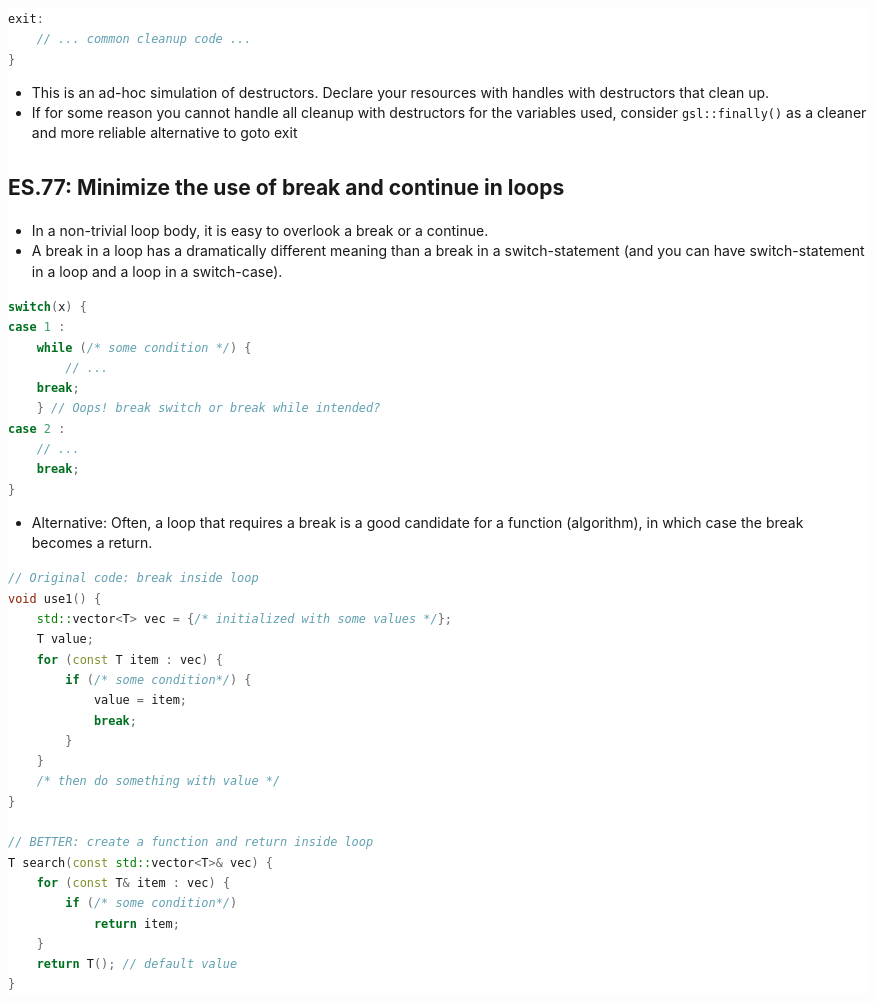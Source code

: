 ```cpp
exit:
    // ... common cleanup code ...
}
```
- This is an ad-hoc simulation of destructors. Declare your resources with handles with destructors that clean up.
- If for some reason you cannot handle all cleanup with destructors for the variables used, consider `gsl::finally()` as a cleaner and more reliable alternative to goto exit

## ES.77: Minimize the use of break and continue in loops
- In a non-trivial loop body, it is easy to overlook a break or a continue.
- A break in a loop has a dramatically different meaning than a break in a switch-statement (and you can have switch-statement in a loop and a loop in a switch-case).

```cpp
switch(x) {
case 1 :
    while (/* some condition */) {
        // ...
    break;
    } // Oops! break switch or break while intended?
case 2 :
    // ...
    break;
}
```
- Alternative: Often, a loop that requires a break is a good candidate for a function (algorithm), in which case the break becomes a return.

```cpp
// Original code: break inside loop
void use1() {
    std::vector<T> vec = {/* initialized with some values */};
    T value;
    for (const T item : vec) {
        if (/* some condition*/) {
            value = item;
            break;
        }
    }
    /* then do something with value */
}

// BETTER: create a function and return inside loop
T search(const std::vector<T>& vec) {
    for (const T& item : vec) {
        if (/* some condition*/)
            return item;
    }
    return T(); // default value
}

```
